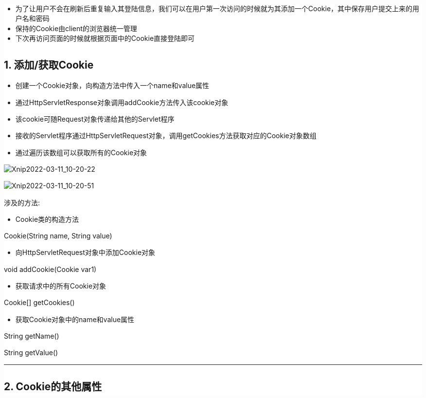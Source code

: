 - 为了让用户不会在刷新后重复输入其登陆信息，我们可以在用户第一次访问的时候就为其添加一个Cookie，其中保存用户提交上来的用户名和密码
- 保持的Cookie由client的浏览器统一管理
- 下次再访问页面的时候就根据页面中的Cookie直接登陆即可



## 1. 添加/获取Cookie

- 创建一个Cookie对象，向构造方法中传入一个name和value属性
- 通过HttpServletResponse对象调用addCookie方法传入该cookie对象
- 该cookie可随Request对象传递给其他的Servlet程序



- 接收的Servlet程序通过HttpServletRequest对象，调用getCookies方法获取对应的Cookie对象数组
- 通过遍历该数组可以获取所有的Cookie对象

![Xnip2022-03-11_10-20-22](Servlet.assets/Xnip2022-03-11_10-20-22.jpg)



![Xnip2022-03-11_10-20-51](Servlet.assets/Xnip2022-03-11_10-20-51.jpg)



涉及的方法:



- Cookie类的构造方法

Cookie(String name, String value)



- 向HttpServletRequest对象中添加Cookie对象

void addCookie(Cookie var1)



- 获取请求中的所有Cookie对象

Cookie[] getCookies()



- 获取Cookie对象中的name和value属性

String getName()

String getValue()

<hr>











## 2. Cookie的其他属性
